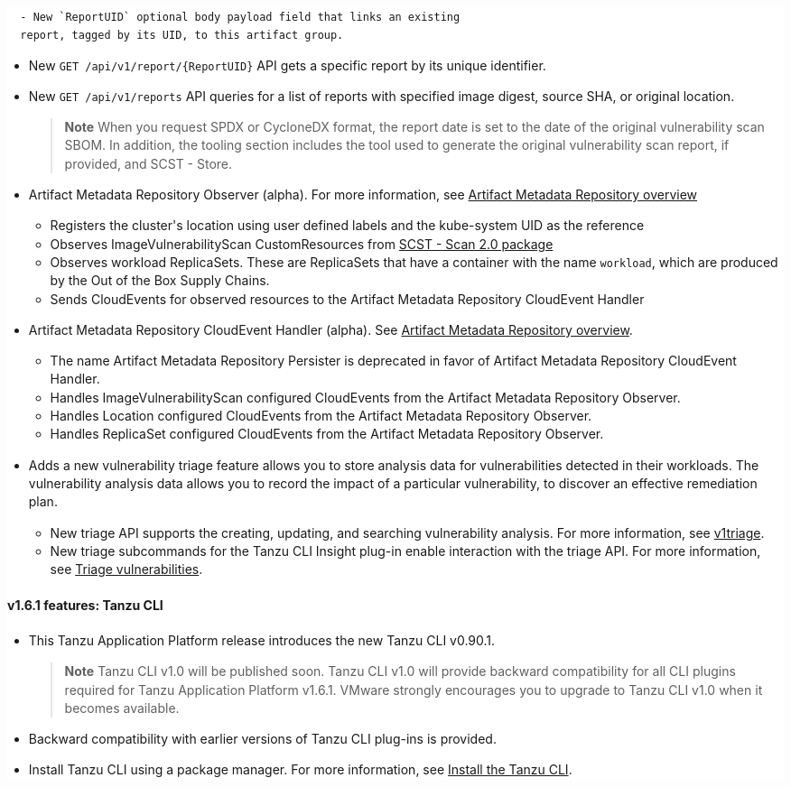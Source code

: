       - New `ReportUID` optional body payload field that links an existing
      report, tagged by its UID, to this artifact group.
  - New `GET /api/v1/report/{ReportUID}` API gets a specific report by its unique identifier.
  - New `GET /api/v1/reports` API queries for a list of reports with specified
    image digest, source SHA, or original location.
      > **Note** When you request SPDX or CycloneDX format, the report date is
      set to the date of the original vulnerability scan SBOM. In addition, the
      tooling section includes the tool used to generate the original
      vulnerability scan report, if provided, and SCST - Store.

- Artifact Metadata Repository Observer (alpha). For more information, see [Artifact Metadata Repository overview](./scst-store/amr/overview.hbs.md)
  - Registers the cluster's location using user defined labels and the kube-system UID as the reference
  - Observes ImageVulnerabilityScan CustomResources from [SCST - Scan 2.0 package](scst-scan/app-scanning-beta.hbs.md)
  - Observes workload ReplicaSets. These are ReplicaSets that have a container with the name `workload`,
    which are produced by the Out of the Box Supply Chains.
  - Sends CloudEvents for observed resources to the Artifact Metadata Repository CloudEvent Handler

- Artifact Metadata Repository CloudEvent Handler (alpha). See [Artifact Metadata Repository overview](./scst-store/amr/overview.hbs.md).
  - The name Artifact Metadata Repository Persister is deprecated in favor of Artifact Metadata Repository
    CloudEvent Handler.
  - Handles ImageVulnerabilityScan configured CloudEvents from the Artifact Metadata Repository Observer.
  - Handles Location configured CloudEvents from the Artifact Metadata Repository Observer.
  - Handles ReplicaSet configured CloudEvents from the Artifact Metadata Repository Observer.

- Adds a new vulnerability triage feature allows you to store analysis
  data for vulnerabilities detected in their workloads. The vulnerability analysis
  data allows you to record the impact of a particular vulnerability,
  to discover an effective remediation plan.
  - New triage API supports the creating, updating, and searching vulnerability analysis.
    For more information, see [v1triage](scst-store/api.hbs.md#v1triage).
  - New triage subcommands for the Tanzu CLI Insight plug-in enable interaction with the triage API.
    For more information, see [Triage vulnerabilities](cli-plugins/insight/triaging-vulnerabilities.hbs.md).

#### <a id='1-6-1-tanzu-cli'></a> v1.6.1 features: Tanzu CLI

- This Tanzu Application Platform release introduces the new Tanzu CLI v0.90.1.

  > **Note** Tanzu CLI v1.0 will be published soon.
  > Tanzu CLI v1.0 will provide backward compatibility for all CLI plugins required for
  > Tanzu Application Platform v1.6.1.
  > VMware strongly encourages you to upgrade to Tanzu CLI v1.0 when it becomes available.

- Backward compatibility with earlier versions of Tanzu CLI plug-ins is provided.

- Install Tanzu CLI using a package manager. For more information, see
  [Install the Tanzu CLI](install-tanzu-cli.hbs.md#install-cli).
